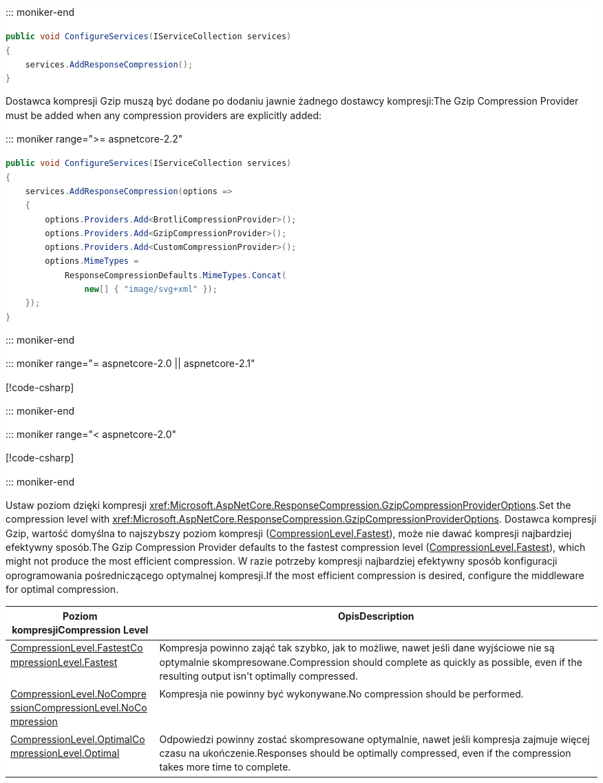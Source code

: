 ::: moniker-end

```csharp
public void ConfigureServices(IServiceCollection services)
{
    services.AddResponseCompression();
}
```

<span data-ttu-id="3737c-239">Dostawca kompresji Gzip muszą być dodane po dodaniu jawnie żadnego dostawcy kompresji:</span><span class="sxs-lookup"><span data-stu-id="3737c-239">The Gzip Compression Provider must be added when any compression providers are explicitly added:</span></span>

::: moniker range=">= aspnetcore-2.2"

```csharp
public void ConfigureServices(IServiceCollection services)
{
    services.AddResponseCompression(options =>
    {
        options.Providers.Add<BrotliCompressionProvider>();
        options.Providers.Add<GzipCompressionProvider>();
        options.Providers.Add<CustomCompressionProvider>();
        options.MimeTypes = 
            ResponseCompressionDefaults.MimeTypes.Concat(
                new[] { "image/svg+xml" });
    });
}
```

::: moniker-end

::: moniker range="= aspnetcore-2.0 || aspnetcore-2.1"

[!code-csharp[](response-compression/samples/2.x/Startup.cs?name=snippet1&highlight=5)]

::: moniker-end

::: moniker range="< aspnetcore-2.0"

[!code-csharp[](response-compression/samples/1.x/Startup.cs?name=snippet2&highlight=5)]

::: moniker-end

<span data-ttu-id="3737c-240">Ustaw poziom dzięki kompresji <xref:Microsoft.AspNetCore.ResponseCompression.GzipCompressionProviderOptions>.</span><span class="sxs-lookup"><span data-stu-id="3737c-240">Set the compression level with <xref:Microsoft.AspNetCore.ResponseCompression.GzipCompressionProviderOptions>.</span></span> <span data-ttu-id="3737c-241">Dostawca kompresji Gzip, wartość domyślna to najszybszy poziom kompresji ([CompressionLevel.Fastest](xref:System.IO.Compression.CompressionLevel)), może nie dawać kompresji najbardziej efektywny sposób.</span><span class="sxs-lookup"><span data-stu-id="3737c-241">The Gzip Compression Provider defaults to the fastest compression level ([CompressionLevel.Fastest](xref:System.IO.Compression.CompressionLevel)), which might not produce the most efficient compression.</span></span> <span data-ttu-id="3737c-242">W razie potrzeby kompresji najbardziej efektywny sposób konfiguracji oprogramowania pośredniczącego optymalnej kompresji.</span><span class="sxs-lookup"><span data-stu-id="3737c-242">If the most efficient compression is desired, configure the middleware for optimal compression.</span></span>

| <span data-ttu-id="3737c-243">Poziom kompresji</span><span class="sxs-lookup"><span data-stu-id="3737c-243">Compression Level</span></span> | <span data-ttu-id="3737c-244">Opis</span><span class="sxs-lookup"><span data-stu-id="3737c-244">Description</span></span> |
| ----------------- | ----------- |
| [<span data-ttu-id="3737c-245">CompressionLevel.Fastest</span><span class="sxs-lookup"><span data-stu-id="3737c-245">CompressionLevel.Fastest</span></span>](xref:System.IO.Compression.CompressionLevel) | <span data-ttu-id="3737c-246">Kompresja powinno zająć tak szybko, jak to możliwe, nawet jeśli dane wyjściowe nie są optymalnie skompresowane.</span><span class="sxs-lookup"><span data-stu-id="3737c-246">Compression should complete as quickly as possible, even if the resulting output isn't optimally compressed.</span></span> |
| [<span data-ttu-id="3737c-247">CompressionLevel.NoCompression</span><span class="sxs-lookup"><span data-stu-id="3737c-247">CompressionLevel.NoCompression</span></span>](xref:System.IO.Compression.CompressionLevel) | <span data-ttu-id="3737c-248">Kompresja nie powinny być wykonywane.</span><span class="sxs-lookup"><span data-stu-id="3737c-248">No compression should be performed.</span></span> |
| [<span data-ttu-id="3737c-249">CompressionLevel.Optimal</span><span class="sxs-lookup"><span data-stu-id="3737c-249">CompressionLevel.Optimal</span></span>](xref:System.IO.Compression.CompressionLevel) | <span data-ttu-id="3737c-250">Odpowiedzi powinny zostać skompresowane optymalnie, nawet jeśli kompresja zajmuje więcej czasu na ukończenie.</span><span class="sxs-lookup"><span data-stu-id="3737c-250">Responses should be optimally compressed, even if the compression takes more time to complete.</span></span> |
